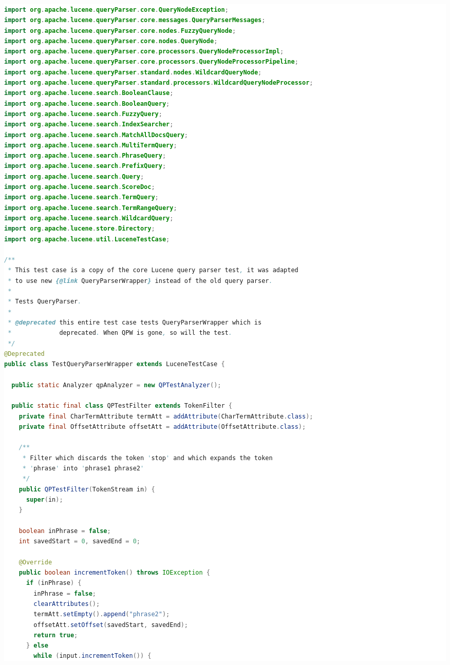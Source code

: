 ```java
import org.apache.lucene.queryParser.core.QueryNodeException;
import org.apache.lucene.queryParser.core.messages.QueryParserMessages;
import org.apache.lucene.queryParser.core.nodes.FuzzyQueryNode;
import org.apache.lucene.queryParser.core.nodes.QueryNode;
import org.apache.lucene.queryParser.core.processors.QueryNodeProcessorImpl;
import org.apache.lucene.queryParser.core.processors.QueryNodeProcessorPipeline;
import org.apache.lucene.queryParser.standard.nodes.WildcardQueryNode;
import org.apache.lucene.queryParser.standard.processors.WildcardQueryNodeProcessor;
import org.apache.lucene.search.BooleanClause;
import org.apache.lucene.search.BooleanQuery;
import org.apache.lucene.search.FuzzyQuery;
import org.apache.lucene.search.IndexSearcher;
import org.apache.lucene.search.MatchAllDocsQuery;
import org.apache.lucene.search.MultiTermQuery;
import org.apache.lucene.search.PhraseQuery;
import org.apache.lucene.search.PrefixQuery;
import org.apache.lucene.search.Query;
import org.apache.lucene.search.ScoreDoc;
import org.apache.lucene.search.TermQuery;
import org.apache.lucene.search.TermRangeQuery;
import org.apache.lucene.search.WildcardQuery;
import org.apache.lucene.store.Directory;
import org.apache.lucene.util.LuceneTestCase;

/**
 * This test case is a copy of the core Lucene query parser test, it was adapted
 * to use new {@link QueryParserWrapper} instead of the old query parser.
 * 
 * Tests QueryParser.
 * 
 * @deprecated this entire test case tests QueryParserWrapper which is
 *             deprecated. When QPW is gone, so will the test.
 */
@Deprecated
public class TestQueryParserWrapper extends LuceneTestCase {
  
  public static Analyzer qpAnalyzer = new QPTestAnalyzer();

  public static final class QPTestFilter extends TokenFilter {
    private final CharTermAttribute termAtt = addAttribute(CharTermAttribute.class);
    private final OffsetAttribute offsetAtt = addAttribute(OffsetAttribute.class);

    /**
     * Filter which discards the token 'stop' and which expands the token
     * 'phrase' into 'phrase1 phrase2'
     */
    public QPTestFilter(TokenStream in) {
      super(in);
    }

    boolean inPhrase = false;
    int savedStart = 0, savedEnd = 0;

    @Override
    public boolean incrementToken() throws IOException {
      if (inPhrase) {
        inPhrase = false;
        clearAttributes();
        termAtt.setEmpty().append("phrase2");
        offsetAtt.setOffset(savedStart, savedEnd);
        return true;
      } else
        while (input.incrementToken()) {
```